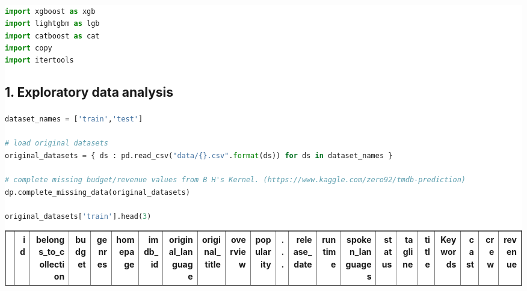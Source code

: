 ```python
import xgboost as xgb
import lightgbm as lgb
import catboost as cat
import copy
import itertools

```

## 1. Exploratory data analysis


```python
dataset_names = ['train','test']

# load original datasets
original_datasets = { ds : pd.read_csv("data/{}.csv".format(ds)) for ds in dataset_names }

# complete missing budget/revenue values from B H's Kernel. (https://www.kaggle.com/zero92/tmdb-prediction)
dp.complete_missing_data(original_datasets)

original_datasets['train'].head(3)
```




<div>
<style scoped>
    .dataframe tbody tr th:only-of-type {
        vertical-align: middle;
    }

    .dataframe tbody tr th {
        vertical-align: top;
    }

    .dataframe thead th {
        text-align: right;
    }
</style>
<table border="1" class="dataframe">
  <thead>
    <tr style="text-align: right;">
      <th></th>
      <th>id</th>
      <th>belongs_to_collection</th>
      <th>budget</th>
      <th>genres</th>
      <th>homepage</th>
      <th>imdb_id</th>
      <th>original_language</th>
      <th>original_title</th>
      <th>overview</th>
      <th>popularity</th>
      <th>...</th>
      <th>release_date</th>
      <th>runtime</th>
      <th>spoken_languages</th>
      <th>status</th>
      <th>tagline</th>
      <th>title</th>
      <th>Keywords</th>
      <th>cast</th>
      <th>crew</th>
      <th>revenue</th>